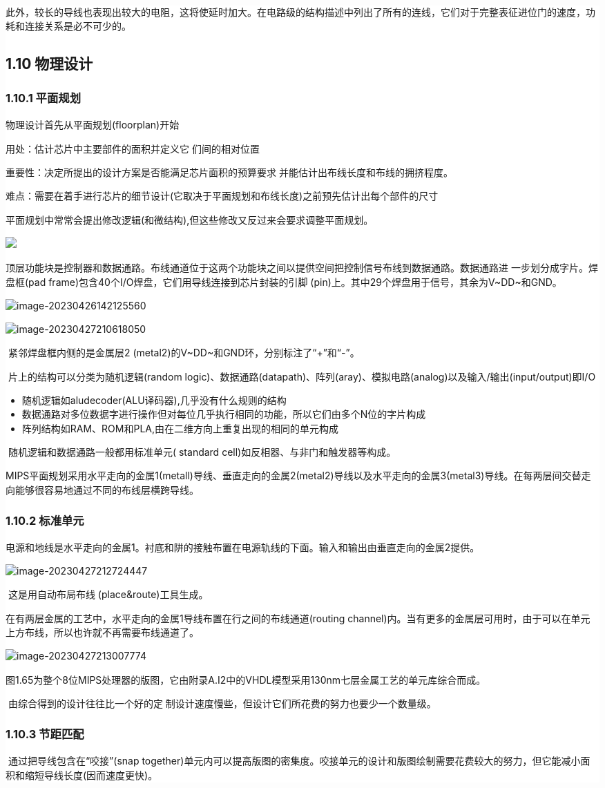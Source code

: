 ​	此外，较长的导线也表现出较大的电阻，这将使延时加大。在电路级的结构描述中列出了所有的连线，它们对于完整表征进位门的速度，功耗和连接关系是必不可少的。

## 1.10 物理设计

### 1.10.1 平面规划

物理设计首先从平面规划(floorplan)开始

用处：估计芯片中主要部件的面积并定义它 们间的相对位置

重要性：决定所提出的设计方案是否能满足芯片面积的预算要求 并能估计出布线长度和布线的拥挤程度。

难点：需要在着手进行芯片的细节设计(它取决于平面规划和布线长度)之前预先估计出每个部件的尺寸

​	平面规划中常常会提出修改逻辑(和微结构),但这些修改又反过来会要求调整平面规划。

![](https://gitee.com/ephtiny/image/raw/master/img/202304261412696.png)

​	顶层功能块是控制器和数据通路。布线通道位于这两个功能块之间以提供空间把控制信号布线到数据通路。数据通路进 一步划分成字片。焊盘框(pad frame)包含40个I/O焊盘，它们用导线连接到芯片封装的引脚 (pin)上。其中29个焊盘用于信号，其余为V~DD~和GND。

![image-20230426142125560](https://gitee.com/ephtiny/image/raw/master/img/202304261421638.png)

![image-20230427210618050](https://gitee.com/ephtiny/image/raw/master/img/202304272106305.png)

​	紧邻焊盘框内侧的是金属层2 (metal2)的V~DD~和GND环，分别标注了“+”和“-”。

​	片上的结构可以分类为随机逻辑(random logic)、数据通路(datapath)、阵列(aray)、模拟电路(analog)以及输入/输出(input/output)即I/O

- 随机逻辑如aludecoder(ALU译码器),几乎没有什么规则的结构
- 数据通路对多位数据字进行操作但对每位几乎执行相同的功能，所以它们由多个N位的字片构成
- 阵列结构如RAM、ROM和PLA,由在二维方向上重复出现的相同的单元构成

​	随机逻辑和数据通路一般都用标准单元( standard cell)如反相器、与非门和触发器等构成。

​	MIPS平面规划采用水平走向的金属1(metall)导线、垂直走向的金属2(metal2)导线以及水平走向的金属3(metal3)导线。在每两层间交替走向能够很容易地通过不同的布线层横跨导线。

### 1.10.2 标准单元

​	电源和地线是水平走向的金属1。衬底和阱的接触布置在电源轨线的下面。输入和输出由垂直走向的金属2提供。

![image-20230427212724447](https://gitee.com/ephtiny/image/raw/master/img/202304272127548.png)

​	这是用自动布局布线 (place&route)工具生成。

​	在有两层金属的工艺中，水平走向的金属1导线布置在行之间的布线通道(routing channel)内。当有更多的金属层可用时，由于可以在单元上方布线，所以也许就不再需要布线通道了。

![image-20230427213007774](https://gitee.com/ephtiny/image/raw/master/img/202304272130900.png)

​	图1.65为整个8位MIPS处理器的版图，它由附录A.I2中的VHDL模型采用130nm七层金属工艺的单元库综合而成。

​	由综合得到的设计往往比一个好的定 制设计速度慢些，但设计它们所花费的努力也要少一个数量级。

### 1.10.3 节距匹配

​	通过把导线包含在“咬接”(snap together)单元内可以提高版图的密集度。咬接单元的设计和版图绘制需要花费较大的努力，但它能减小面积和缩短导线长度(因而速度更快)。
